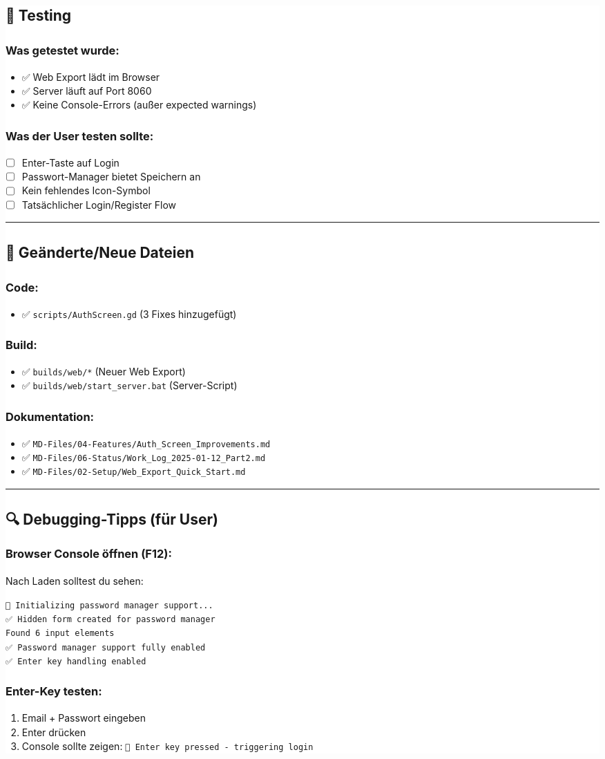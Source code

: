 
## 🧪 Testing

### Was getestet wurde:
- ✅ Web Export lädt im Browser
- ✅ Server läuft auf Port 8060
- ✅ Keine Console-Errors (außer expected warnings)

### Was der User testen sollte:
- [ ] Enter-Taste auf Login
- [ ] Passwort-Manager bietet Speichern an
- [ ] Kein fehlendes Icon-Symbol
- [ ] Tatsächlicher Login/Register Flow

---

## 📂 Geänderte/Neue Dateien

### Code:
- ✅ `scripts/AuthScreen.gd` (3 Fixes hinzugefügt)

### Build:
- ✅ `builds/web/*` (Neuer Web Export)
- ✅ `builds/web/start_server.bat` (Server-Script)

### Dokumentation:
- ✅ `MD-Files/04-Features/Auth_Screen_Improvements.md`
- ✅ `MD-Files/06-Status/Work_Log_2025-01-12_Part2.md`
- ✅ `MD-Files/02-Setup/Web_Export_Quick_Start.md`

---

## 🔍 Debugging-Tipps (für User)

### Browser Console öffnen (F12):
Nach Laden solltest du sehen:
```
🔐 Initializing password manager support...
✅ Hidden form created for password manager
Found 6 input elements
✅ Password manager support fully enabled
✅ Enter key handling enabled
```

### Enter-Key testen:
1. Email + Passwort eingeben
2. Enter drücken
3. Console sollte zeigen: `🔑 Enter key pressed - triggering login`
